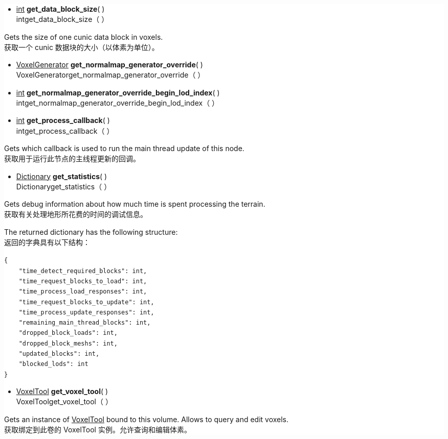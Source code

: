 -   [int](https://docs.godotengine.org/en/stable/classes/class_int.html) **get\_data\_block\_size**( )  
    intget\_data\_block\_size（ ）
    

Gets the size of one cunic data block in voxels.  
获取一个 cunic 数据块的大小（以体素为单位）。

-   [VoxelGenerator](https://voxel-tools.readthedocs.io/en/latest/api/VoxelGenerator/) **get\_normalmap\_generator\_override**( )  
    VoxelGeneratorget\_normalmap\_generator\_override（ ）
    
-   [int](https://docs.godotengine.org/en/stable/classes/class_int.html) **get\_normalmap\_generator\_override\_begin\_lod\_index**( )  
    intget\_normalmap\_generator\_override\_begin\_lod\_index（ ）
    
-   [int](https://docs.godotengine.org/en/stable/classes/class_int.html) **get\_process\_callback**( )  
    intget\_process\_callback（ ）
    

Gets which callback is used to run the main thread update of this node.  
获取用于运行此节点的主线程更新的回调。

-   [Dictionary](https://docs.godotengine.org/en/stable/classes/class_dictionary.html) **get\_statistics**( )  
    Dictionaryget\_statistics（ ）

Gets debug information about how much time is spent processing the terrain.  
获取有关处理地形所花费的时间的调试信息。

The returned dictionary has the following structure:  
返回的字典具有以下结构：

```
{
    "time_detect_required_blocks": int,
    "time_request_blocks_to_load": int,
    "time_process_load_responses": int,
    "time_request_blocks_to_update": int,
    "time_process_update_responses": int,
    "remaining_main_thread_blocks": int,
    "dropped_block_loads": int,
    "dropped_block_meshs": int,
    "updated_blocks": int,
    "blocked_lods": int
}

```

-   [VoxelTool](https://voxel-tools.readthedocs.io/en/latest/api/VoxelTool/) **get\_voxel\_tool**( )  
    VoxelToolget\_voxel\_tool（ ）

Gets an instance of [VoxelTool](https://voxel-tools.readthedocs.io/en/latest/api/VoxelTool/) bound to this volume. Allows to query and edit voxels.  
获取绑定到此卷的 VoxelTool 实例。允许查询和编辑体素。
